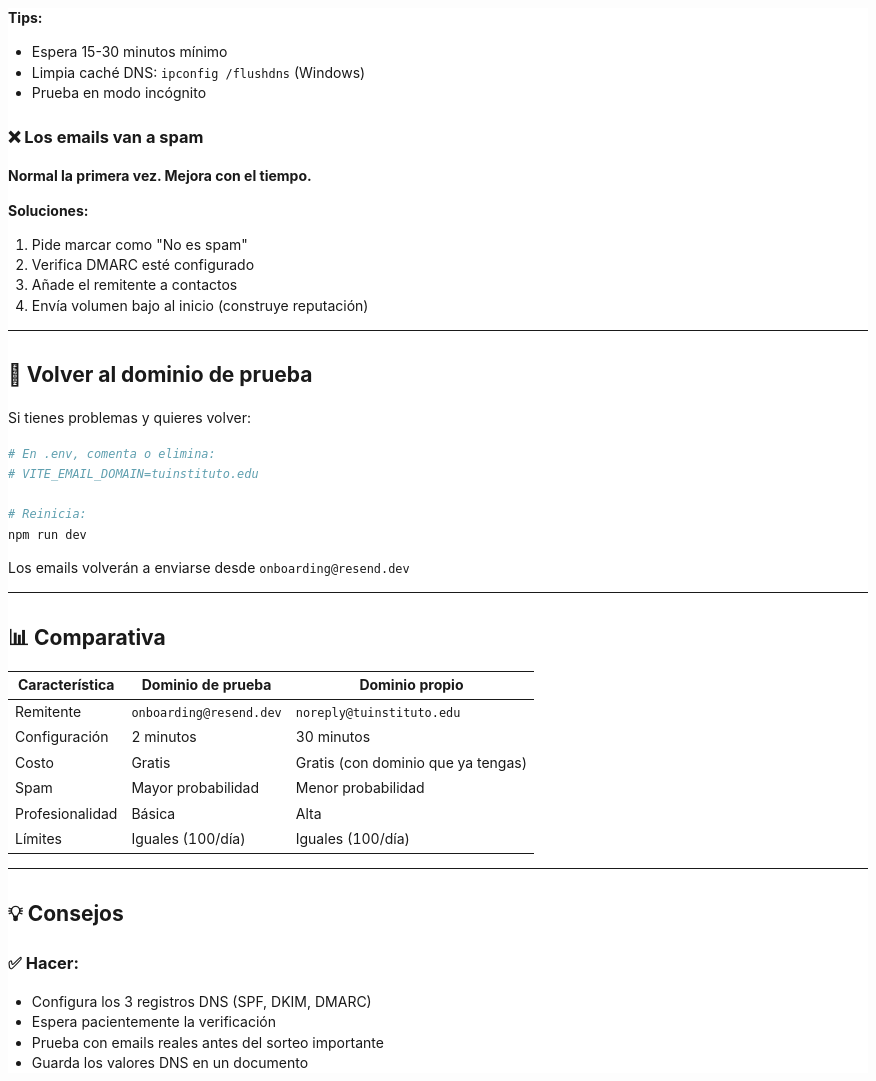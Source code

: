 **Tips:**
- Espera 15-30 minutos mínimo
- Limpia caché DNS: `ipconfig /flushdns` (Windows)
- Prueba en modo incógnito

### ❌ Los emails van a spam

**Normal la primera vez. Mejora con el tiempo.**

**Soluciones:**
1. Pide marcar como "No es spam"
2. Verifica DMARC esté configurado
3. Añade el remitente a contactos
4. Envía volumen bajo al inicio (construye reputación)

---

## 🔄 Volver al dominio de prueba

Si tienes problemas y quieres volver:

```bash
# En .env, comenta o elimina:
# VITE_EMAIL_DOMAIN=tuinstituto.edu

# Reinicia:
npm run dev
```

Los emails volverán a enviarse desde `onboarding@resend.dev`

---

## 📊 Comparativa

| Característica | Dominio de prueba | Dominio propio |
|----------------|-------------------|----------------|
| Remitente | `onboarding@resend.dev` | `noreply@tuinstituto.edu` |
| Configuración | 2 minutos | 30 minutos |
| Costo | Gratis | Gratis (con dominio que ya tengas) |
| Spam | Mayor probabilidad | Menor probabilidad |
| Profesionalidad | Básica | Alta |
| Límites | Iguales (100/día) | Iguales (100/día) |

---

## 💡 Consejos

### ✅ Hacer:
- Configura los 3 registros DNS (SPF, DKIM, DMARC)
- Espera pacientemente la verificación
- Prueba con emails reales antes del sorteo importante
- Guarda los valores DNS en un documento
